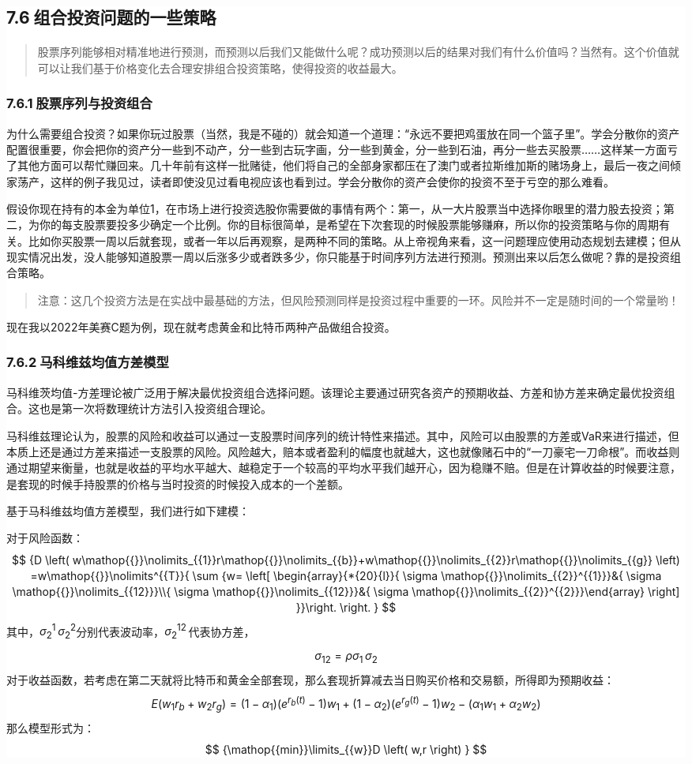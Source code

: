 ## 7.6 组合投资问题的一些策略

> 股票序列能够相对精准地进行预测，而预测以后我们又能做什么呢？成功预测以后的结果对我们有什么价值吗？当然有。这个价值就可以让我们基于价格变化去合理安排组合投资策略，使得投资的收益最大。

### 7.6.1 股票序列与投资组合

为什么需要组合投资？如果你玩过股票（当然，我是不碰的）就会知道一个道理：“永远不要把鸡蛋放在同一个篮子里”。学会分散你的资产配置很重要，你会把你的资产分一些到不动产，分一些到古玩字画，分一些到黄金，分一些到石油，再分一些去买股票……这样某一方面亏了其他方面可以帮忙赚回来。几十年前有这样一批赌徒，他们将自己的全部身家都压在了澳门或者拉斯维加斯的赌场身上，最后一夜之间倾家荡产，这样的例子我见过，读者即使没见过看电视应该也看到过。学会分散你的资产会使你的投资不至于亏空的那么难看。

假设你现在持有的本金为单位1，在市场上进行投资选股你需要做的事情有两个：第一，从一大片股票当中选择你眼里的潜力股去投资；第二，为你的每支股票要投多少确定一个比例。你的目标很简单，是希望在下次套现的时候股票能够赚麻，所以你的投资策略与你的周期有关。比如你买股票一周以后就套现，或者一年以后再观察，是两种不同的策略。从上帝视角来看，这一问题理应使用动态规划去建模；但从现实情况出发，没人能够知道股票一周以后涨多少或者跌多少，你只能基于时间序列方法进行预测。预测出来以后怎么做呢？靠的是投资组合策略。

> 注意：这几个投资方法是在实战中最基础的方法，但风险预测同样是投资过程中重要的一环。风险并不一定是随时间的一个常量哟！

现在我以2022年美赛C题为例，现在就考虑黄金和比特币两种产品做组合投资。

### 7.6.2 马科维兹均值方差模型

马科维茨均值-方差理论被广泛用于解决最优投资组合选择问题。该理论主要通过研究各资产的预期收益、方差和协方差来确定最优投资组合。这也是第一次将数理统计方法引入投资组合理论。

马科维兹理论认为，股票的风险和收益可以通过一支股票时间序列的统计特性来描述。其中，风险可以由股票的方差或VaR来进行描述，但本质上还是通过方差来描述一支股票的风险。风险越大，赔本或者盈利的幅度也就越大，这也就像赌石中的“一刀豪宅一刀命根”。而收益则通过期望来衡量，也就是收益的平均水平越大、越稳定于一个较高的平均水平我们越开心，因为稳赚不赔。但是在计算收益的时候要注意，是套现的时候手持股票的价格与当时投资的时候投入成本的一个差额。

基于马科维兹均值方差模型，我们进行如下建模：

对于风险函数：
$$
{D \left( w\mathop{{}}\nolimits_{{1}}r\mathop{{}}\nolimits_{{b}}+w\mathop{{}}\nolimits_{{2}}r\mathop{{}}\nolimits_{{g}} \left) =w\mathop{{}}\nolimits^{{T}}{ \sum {w= \left[ \begin{array}{*{20}{l}}{ \sigma \mathop{{}}\nolimits_{{2}}^{{1}}}&{ \sigma \mathop{{}}\nolimits_{{12}}}\\{ \sigma \mathop{{}}\nolimits_{{12}}}&{ \sigma \mathop{{}}\nolimits_{{2}}^{{2}}}\end{array} \right] }}\right. \right. }
$$
其中，${ \sigma \mathop{{}}\nolimits_{{2}}^{{1}}\text{ } \sigma \mathop{{}}\nolimits_{{2}}^{{2}}}$分别代表波动率，${ \sigma \mathop{{}}\nolimits_{{2}}^{{12}}\text{ }}$代表协方差，
$$
{ \sigma \mathop{{}}\nolimits_{{12}}= \rho  \sigma \mathop{{}}\nolimits_{{1}}\text{ } \sigma \mathop{{}}\nolimits_{{2}}}
$$
对于收益函数，若考虑在第二天就将比特币和黄金全部套现，那么套现折算减去当日购买价格和交易额，所得即为预期收益：
$$
{E \left( w\mathop{{}}\nolimits_{{1}}r\mathop{{}}\nolimits_{{b}}+w\mathop{{}}\nolimits_{{2}}r\mathop{{}}\nolimits_{{g}} \left) = \left( 1- \alpha \mathop{{}}\nolimits_{{1}} \left)  \left( e\mathop{{}}\nolimits^{{r\mathop{{}}\nolimits_{{b}} \left( t \right) }}-1 \left) w\mathop{{}}\nolimits_{{1}}+ \left( 1- \alpha \mathop{{}}\nolimits_{{2}} \left)  \left( e\mathop{{}}\nolimits^{{r\mathop{{}}\nolimits_{{g}} \left( t \right) }}-1 \left) w\mathop{{}}\nolimits_{{2}}- \left(  \alpha \mathop{{}}\nolimits_{{1}}w\mathop{{}}\nolimits_{{1}}+ \alpha \mathop{{}}\nolimits_{{2}}w\mathop{{}}\nolimits_{{2}} \right) \right. \right. \right. \right. \right. \right. \right. \right. \right. \right. }
$$
那么模型形式为：
$$
{\mathop{{min}}\limits_{{w}}D \left( w,r \right) }
$$
